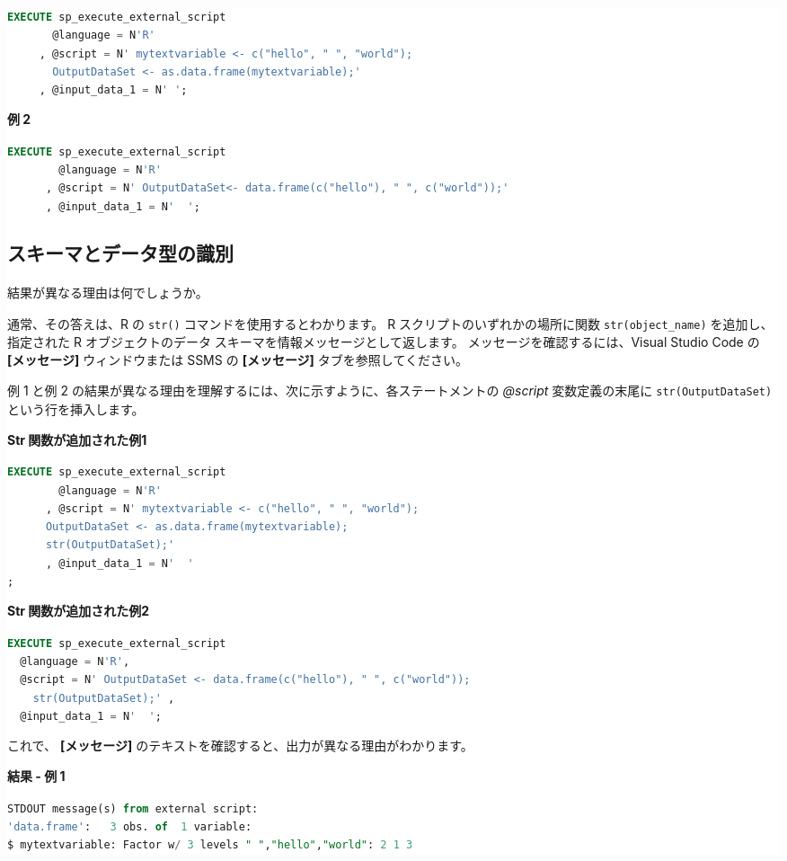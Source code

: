 ```sql
EXECUTE sp_execute_external_script
       @language = N'R'
     , @script = N' mytextvariable <- c("hello", " ", "world");
       OutputDataSet <- as.data.frame(mytextvariable);'
     , @input_data_1 = N' ';
```

**例 2**

```sql
EXECUTE sp_execute_external_script
        @language = N'R'
      , @script = N' OutputDataSet<- data.frame(c("hello"), " ", c("world"));'
      , @input_data_1 = N'  ';
```

## <a name="identify-schema-and-data-types"></a>スキーマとデータ型の識別

結果が異なる理由は何でしょうか。 

通常、その答えは、R の `str()` コマンドを使用するとわかります。 R スクリプトのいずれかの場所に関数 `str(object_name)` を追加し、指定された R オブジェクトのデータ スキーマを情報メッセージとして返します。 メッセージを確認するには、Visual Studio Code の **[メッセージ]** ウィンドウまたは SSMS の **[メッセージ]** タブを参照してください。

例 1 と例 2 の結果が異なる理由を理解するには、次に示すように、各ステートメントの _@script_ 変数定義の末尾に `str(OutputDataSet)` という行を挿入します。

**Str 関数が追加された例1**

```sql
EXECUTE sp_execute_external_script
        @language = N'R'
      , @script = N' mytextvariable <- c("hello", " ", "world");
      OutputDataSet <- as.data.frame(mytextvariable);
      str(OutputDataSet);'
      , @input_data_1 = N'  '
;
```

**Str 関数が追加された例2**

```sql
EXECUTE sp_execute_external_script
  @language = N'R', 
  @script = N' OutputDataSet <- data.frame(c("hello"), " ", c("world"));
    str(OutputDataSet);' , 
  @input_data_1 = N'  ';
```

これで、 **[メッセージ]** のテキストを確認すると、出力が異なる理由がわかります。

**結果 - 例 1**

```sql
STDOUT message(s) from external script:
'data.frame':   3 obs. of  1 variable:
$ mytextvariable: Factor w/ 3 levels " ","hello","world": 2 1 3
```
